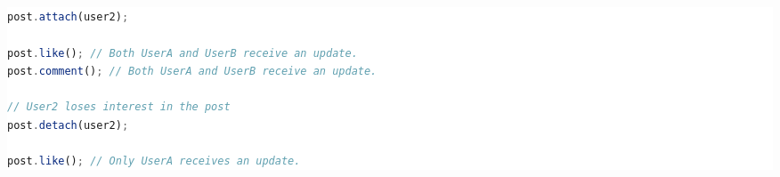 ```ts
post.attach(user2);

post.like(); // Both UserA and UserB receive an update.
post.comment(); // Both UserA and UserB receive an update.

// User2 loses interest in the post
post.detach(user2);

post.like(); // Only UserA receives an update.
```
